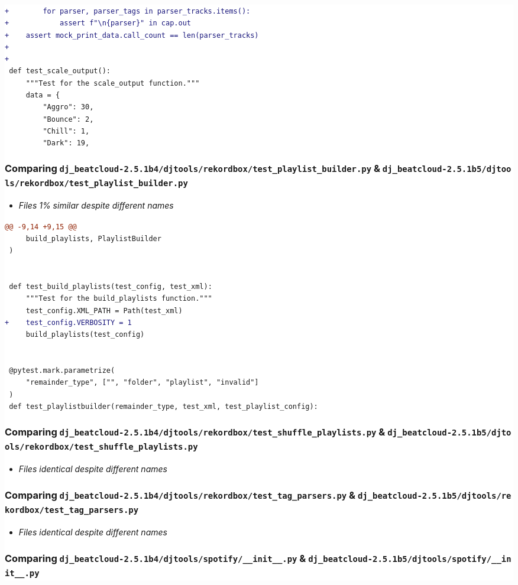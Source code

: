 ```diff
+        for parser, parser_tags in parser_tracks.items():
+            assert f"\n{parser}" in cap.out
+    assert mock_print_data.call_count == len(parser_tracks)
+
+
 def test_scale_output():
     """Test for the scale_output function."""
     data = {
         "Aggro": 30,
         "Bounce": 2,
         "Chill": 1,
         "Dark": 19,
```

### Comparing `dj_beatcloud-2.5.1b4/djtools/rekordbox/test_playlist_builder.py` & `dj_beatcloud-2.5.1b5/djtools/rekordbox/test_playlist_builder.py`

 * *Files 1% similar despite different names*

```diff
@@ -9,14 +9,15 @@
     build_playlists, PlaylistBuilder
 )
 
 
 def test_build_playlists(test_config, test_xml):
     """Test for the build_playlists function."""
     test_config.XML_PATH = Path(test_xml)
+    test_config.VERBOSITY = 1
     build_playlists(test_config)
 
 
 @pytest.mark.parametrize(
     "remainder_type", ["", "folder", "playlist", "invalid"]
 )
 def test_playlistbuilder(remainder_type, test_xml, test_playlist_config):
```

### Comparing `dj_beatcloud-2.5.1b4/djtools/rekordbox/test_shuffle_playlists.py` & `dj_beatcloud-2.5.1b5/djtools/rekordbox/test_shuffle_playlists.py`

 * *Files identical despite different names*

### Comparing `dj_beatcloud-2.5.1b4/djtools/rekordbox/test_tag_parsers.py` & `dj_beatcloud-2.5.1b5/djtools/rekordbox/test_tag_parsers.py`

 * *Files identical despite different names*

### Comparing `dj_beatcloud-2.5.1b4/djtools/spotify/__init__.py` & `dj_beatcloud-2.5.1b5/djtools/spotify/__init__.py`
